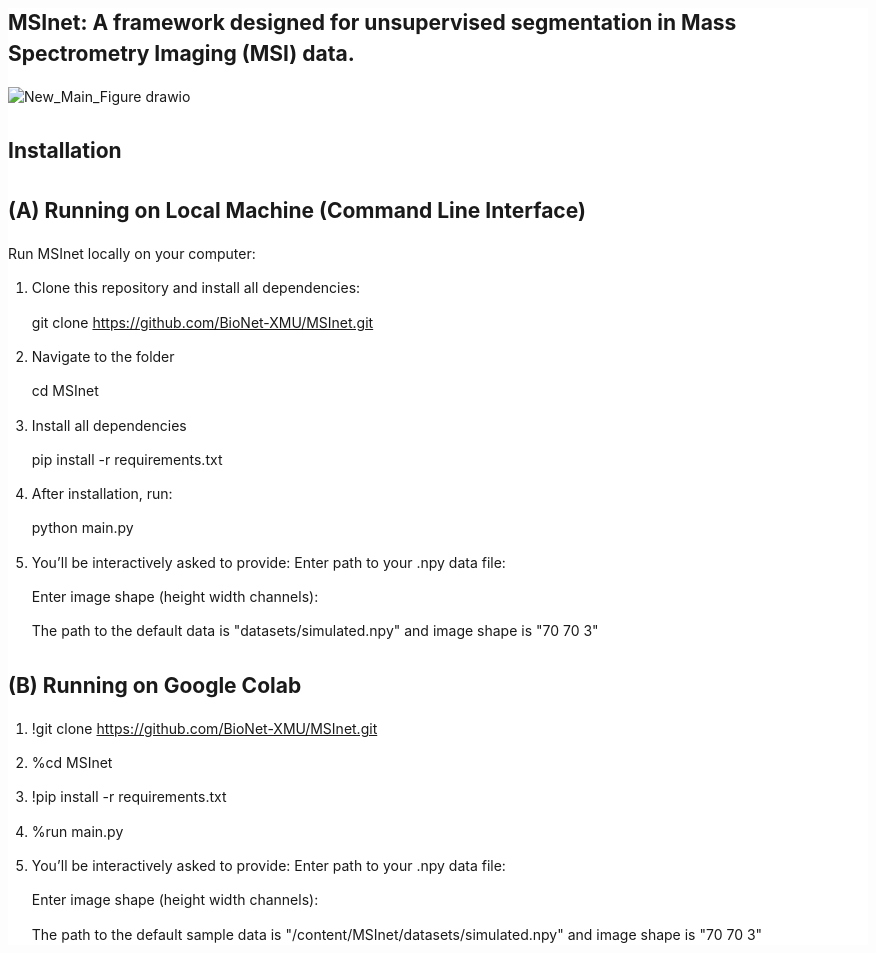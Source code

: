 ## MSInet: A framework designed for unsupervised segmentation in Mass Spectrometry Imaging (MSI) data.

<img width="6805" height="5495" alt="New_Main_Figure drawio" src="https://github.com/user-attachments/assets/96c15b39-89c2-4cfd-bdc1-db3851fcb377" />

## Installation

## (A) Running on Local Machine (Command Line Interface)

Run MSInet locally on your computer:

1. Clone this repository and install all dependencies:

   git clone https://github.com/BioNet-XMU/MSInet.git

2. Navigate to the folder

   cd MSInet
   
3. Install all dependencies

   pip install -r requirements.txt

4. After installation, run:

   python main.py

5. You’ll be interactively asked to provide: 
   Enter path to your .npy data file:
   
   Enter image shape (height width channels):

   The path to the default data is "datasets/simulated.npy" and image shape is "70 70 3"

## (B) Running on Google Colab

1. !git clone https://github.com/BioNet-XMU/MSInet.git

2. %cd MSInet

3. !pip install -r requirements.txt

4. %run main.py

5. You’ll be interactively asked to provide: 
   Enter path to your .npy data file:
   
   Enter image shape (height width channels):

   The path to the default sample data is "/content/MSInet/datasets/simulated.npy" and image shape is "70 70 3"


